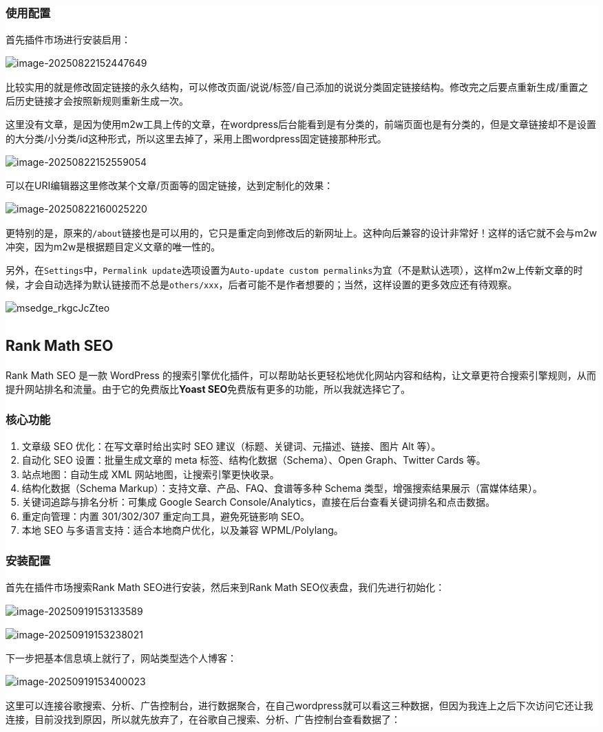 ### 使用配置

首先插件市场进行安装启用：

![image-20250822152447649](https://image.hyly.net/i/2025/08/22/83836e5910d0564ca69c6eb4e604a6af-0.webp)

比较实用的就是修改固定链接的永久结构，可以修改页面/说说/标签/自己添加的说说分类固定链接结构。修改完之后要点重新生成/重置之后历史链接才会按照新规则重新生成一次。

这里没有文章，是因为使用m2w工具上传的文章，在wordpress后台能看到是有分类的，前端页面也是有分类的，但是文章链接却不是设置的大分类/小分类/id这种形式，所以这里去掉了，采用上图wordpress固定链接那种形式。

![image-20250822152559054](https://image.hyly.net/i/2025/08/22/c6acc442cc3e2abb365c8e16f6552f44-0.webp)

可以在URI编辑器这里修改某个文章/页面等的固定链接，达到定制化的效果：

![image-20250822160025220](https://image.hyly.net/i/2025/08/22/fc6ca61ce71245a083c88cbcd73f5b49-0.webp)

更特别的是，原来的`/about`链接也是可以用的，它只是重定向到修改后的新网址上。这种向后兼容的设计非常好！这样的话它就不会与m2w冲突，因为m2w是根据题目定义文章的唯一性的。

另外，在`Settings`中，`Permalink update`选项设置为`Auto-update custom permalinks`为宜（不是默认选项），这样m2w上传新文章的时候，才会自动选择为默认链接而不总是`others/xxx`，后者可能不是作者想要的；当然，这样设置的更多效应还有待观察。

![msedge_rkgcJcZteo](https://image.hyly.net/i/2025/08/25/12fdb8215719b4f4c1b9c1dfcf8a11d4-0.webp)

## Rank Math SEO

Rank Math SEO 是一款 WordPress 的搜索引擎优化插件，可以帮助站长更轻松地优化网站内容和结构，让文章更符合搜索引擎规则，从而提升网站排名和流量。由于它的免费版比**Yoast SEO**免费版有更多的功能，所以我就选择它了。

### 核心功能

1. 文章级 SEO 优化：在写文章时给出实时 SEO 建议（标题、关键词、元描述、链接、图片 Alt 等）。
2. 自动化 SEO 设置：批量生成文章的 meta 标签、结构化数据（Schema）、Open Graph、Twitter Cards 等。
3. 站点地图：自动生成 XML 网站地图，让搜索引擎更快收录。
4. 结构化数据（Schema Markup）：支持文章、产品、FAQ、食谱等多种 Schema 类型，增强搜索结果展示（富媒体结果）。
5. 关键词追踪与排名分析：可集成 Google Search Console/Analytics，直接在后台查看关键词排名和点击数据。
6. 重定向管理：内置 301/302/307 重定向工具，避免死链影响 SEO。
7. 本地 SEO 与多语言支持：适合本地商户优化，以及兼容 WPML/Polylang。

### 安装配置

首先在插件市场搜索Rank Math SEO进行安装，然后来到Rank Math SEO仪表盘，我们先进行初始化：

![image-20250919153133589](https://image.hyly.net/i/2025/09/19/867fa88edd83c3c59e0d404ebbf5c785-0.webp)

![image-20250919153238021](https://image.hyly.net/i/2025/09/19/6d0062435a1bdc122b41742ae899c4d0-0.webp)

下一步把基本信息填上就行了，网站类型选个人博客：

![image-20250919153400023](https://image.hyly.net/i/2025/09/19/d581f0a1b89fb1bd59d48e7edf77f83a-0.webp)

这里可以连接谷歌搜索、分析、广告控制台，进行数据聚合，在自己wordpress就可以看这三种数据，但因为我连上之后下次访问它还让我连接，目前没找到原因，所以就先放弃了，在谷歌自己搜索、分析、广告控制台查看数据了：
